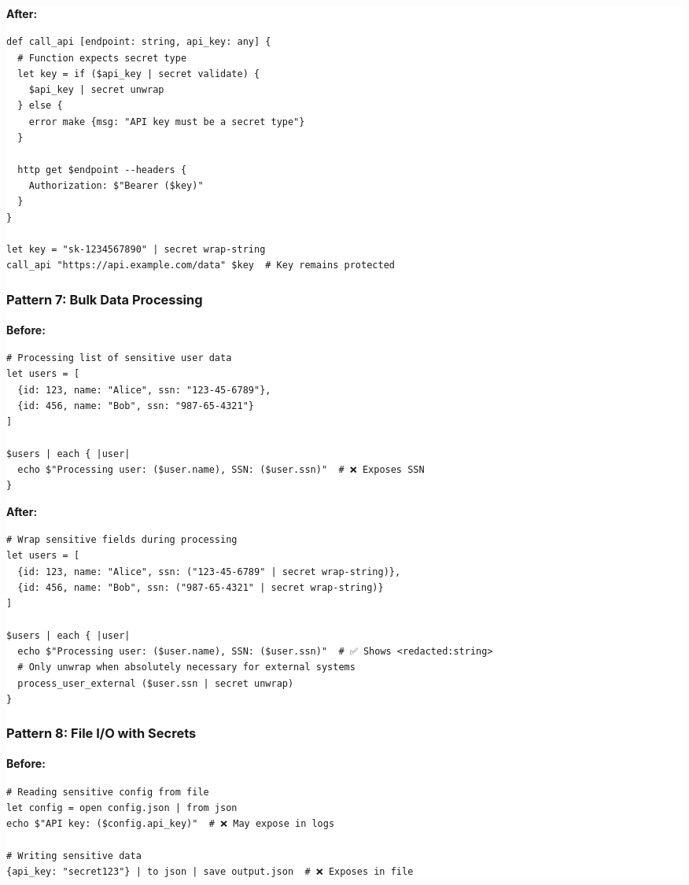 **After:**
```nushell
def call_api [endpoint: string, api_key: any] {
  # Function expects secret type
  let key = if ($api_key | secret validate) {
    $api_key | secret unwrap
  } else {
    error make {msg: "API key must be a secret type"}
  }
  
  http get $endpoint --headers {
    Authorization: $"Bearer ($key)"
  }
}

let key = "sk-1234567890" | secret wrap-string
call_api "https://api.example.com/data" $key  # Key remains protected
```

### Pattern 7: Bulk Data Processing

**Before:**
```nushell
# Processing list of sensitive user data
let users = [
  {id: 123, name: "Alice", ssn: "123-45-6789"},
  {id: 456, name: "Bob", ssn: "987-65-4321"}
]

$users | each { |user|
  echo $"Processing user: ($user.name), SSN: ($user.ssn)"  # ❌ Exposes SSN
}
```

**After:**
```nushell
# Wrap sensitive fields during processing
let users = [
  {id: 123, name: "Alice", ssn: ("123-45-6789" | secret wrap-string)},
  {id: 456, name: "Bob", ssn: ("987-65-4321" | secret wrap-string)}
]

$users | each { |user|
  echo $"Processing user: ($user.name), SSN: ($user.ssn)"  # ✅ Shows <redacted:string>
  # Only unwrap when absolutely necessary for external systems
  process_user_external ($user.ssn | secret unwrap)
}
```

### Pattern 8: File I/O with Secrets

**Before:**
```nushell
# Reading sensitive config from file
let config = open config.json | from json
echo $"API key: ($config.api_key)"  # ❌ May expose in logs

# Writing sensitive data
{api_key: "secret123"} | to json | save output.json  # ❌ Exposes in file
```
